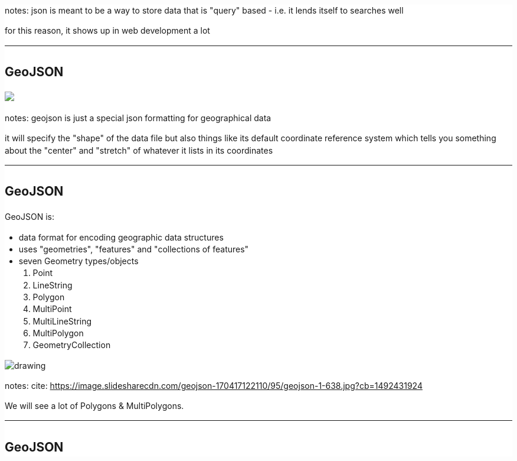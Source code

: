 notes:
json is meant to be a way to store data that is "query" based - i.e. it lends itself to searches well

for this reason, it shows up in web development a lot

---

## GeoJSON

<img src="https://www.avenza.com/wp-content/uploads/2017/01/image002-1.png">

notes:
geojson is just a special json formatting for geographical data

it will specify the "shape" of the data file but also things like its default coordinate reference system which tells you something about the "center" and "stretch" of whatever it lists in its coordinates

---

## GeoJSON

<div class="left">

GeoJSON is:
* data format for encoding geographic data structures
* uses "geometries", "features" and "collections of features"
* seven Geometry types/objects
   1. Point
   1. LineString
   1. Polygon
   1. MultiPoint
   1. MultiLineString
   1. MultiPolygon
   1. GeometryCollection

</div>

<div class="right" markdown=1>

<img src="https://www.avenza.com/wp-content/uploads/2017/01/image002-1.png" alt="drawing" width="200"/>

</div>


notes:
cite: https://image.slidesharecdn.com/geojson-170417122110/95/geojson-1-638.jpg?cb=1492431924

We will see a lot of Polygons & MultiPolygons.

---

## GeoJSON
